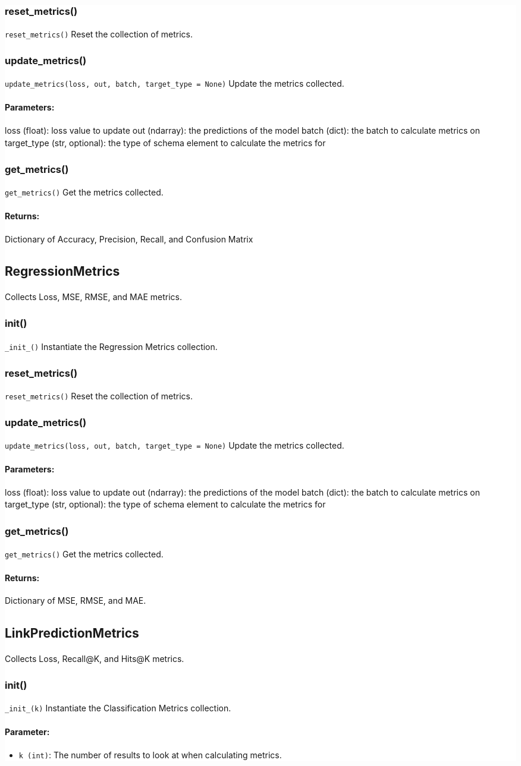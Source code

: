
### [](https://docs.tigergraph.com/pytigergraph/1.6/gds/metrics#_reset_metrics)reset_metrics()
`reset_metrics()`
Reset the collection of metrics.
### [](https://docs.tigergraph.com/pytigergraph/1.6/gds/metrics#_update_metrics)update_metrics()
`update_metrics(loss, out, batch, target_type = None)`
Update the metrics collected.
#### Parameters:
loss (float): loss value to update out (ndarray): the predictions of the model batch (dict): the batch to calculate metrics on target_type (str, optional): the type of schema element to calculate the metrics for
### [](https://docs.tigergraph.com/pytigergraph/1.6/gds/metrics#_get_metrics)get_metrics()
`get_metrics()`
Get the metrics collected.
#### Returns:
Dictionary of Accuracy, Precision, Recall, and Confusion Matrix
## [](https://docs.tigergraph.com/pytigergraph/1.6/gds/metrics#_regressionmetrics)RegressionMetrics
Collects Loss, MSE, RMSE, and MAE metrics.
### [](https://docs.tigergraph.com/pytigergraph/1.6/gds/metrics#_init_5)__init__()
`_init_()`
Instantiate the Regression Metrics collection.
### [](https://docs.tigergraph.com/pytigergraph/1.6/gds/metrics#_reset_metrics_2)reset_metrics()
`reset_metrics()`
Reset the collection of metrics.
### [](https://docs.tigergraph.com/pytigergraph/1.6/gds/metrics#_update_metrics_2)update_metrics()
`update_metrics(loss, out, batch, target_type = None)`
Update the metrics collected.
#### Parameters:
loss (float): loss value to update out (ndarray): the predictions of the model batch (dict): the batch to calculate metrics on target_type (str, optional): the type of schema element to calculate the metrics for
### [](https://docs.tigergraph.com/pytigergraph/1.6/gds/metrics#_get_metrics_2)get_metrics()
`get_metrics()`
Get the metrics collected.
#### Returns:
Dictionary of MSE, RMSE, and MAE.
## [](https://docs.tigergraph.com/pytigergraph/1.6/gds/metrics#_linkpredictionmetrics)LinkPredictionMetrics
Collects Loss, Recall@K, and Hits@K metrics.
### [](https://docs.tigergraph.com/pytigergraph/1.6/gds/metrics#_init_6)__init__()
`_init_(k)`
Instantiate the Classification Metrics collection.
#### Parameter:
  * `k (int)`: The number of results to look at when calculating metrics.
